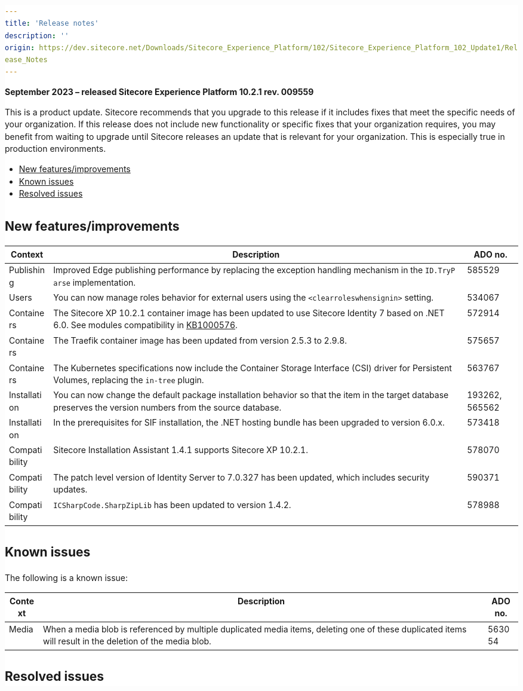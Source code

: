 ```yaml
---
title: 'Release notes'
description: ''
origin: https://dev.sitecore.net/Downloads/Sitecore_Experience_Platform/102/Sitecore_Experience_Platform_102_Update1/Release_Notes
---
```


**September 2023 – released Sitecore Experience Platform 10.2.1 rev. 009559**

This is a product update. Sitecore recommends that you upgrade to this release if it includes fixes that meet the specific needs of your organization. If this release does not include new functionality or specific fixes that your organization requires, you may benefit from waiting to upgrade until Sitecore releases an update that is relevant for your organization. This is especially true in production environments.

- [New features/improvements](#new-featuresimprovements)
- [Known issues](#known-issues)
- [Resolved issues](#resolved-issues)

## New features/improvements

| Context       | Description                                                                                                                                                                                                                   | ADO no.        |
| ------------- | ----------------------------------------------------------------------------------------------------------------------------------------------------------------------------------------------------------------------------- | -------------- |
| Publishing    | Improved Edge publishing performance by replacing the exception handling mechanism in the `ID.TryParse` implementation.                                                                                                       | 585529         |
| Users         | You can now manage roles behavior for external users using the `<clearroleswhensignin>` setting.                                                                                                                              | 534067         |
| Containers    | The Sitecore XP 10.2.1 container image has been updated to use Sitecore Identity 7 based on .NET 6.0. See modules compatibility in [KB1000576](https://support.sitecore.com/kb?id=kb_article_view&sysparm_article=KB1000576). | 572914         |
| Containers    | The Traefik container image has been updated from version 2.5.3 to 2.9.8.                                                                                                                                                     | 575657         |
| Containers    | The Kubernetes specifications now include the Container Storage Interface (CSI) driver for Persistent Volumes, replacing the `in-tree` plugin.                                                                                | 563767         |
| Installation  | You can now change the default package installation behavior so that the item in the target database preserves the version numbers from the source database.                                                                  | 193262, 565562 |
| Installation  | In the prerequisites for SIF installation, the .NET hosting bundle has been upgraded to version 6.0.x.                                                                                                                        | 573418         |
| Compatibility | Sitecore Installation Assistant 1.4.1 supports Sitecore XP 10.2.1.                                                                                                                                                            | 578070         |
| Compatibility | The patch level version of Identity Server to 7.0.327 has been updated, which includes security updates.                                                                                                                      | 590371         |
| Compatibility | `ICSharpCode.SharpZipLib` has been updated to version 1.4.2.                                                                                                                                                                  | 578988         |

## Known issues

The following is a known issue:

| Context                  | Description                                                                                                                                                                                                                                                                                                                                                                    | ADO no.                                                |
| ------------------------ | ------------------------------------------------------------------------------------------------------------------------------------------------------------------------------------------------------------------------------------------------------------------------------------------------------------------------------------------------------------------------------ | ------------------------------------------------------ |
| Media           | When a media blob is referenced by multiple duplicated media items, deleting one of these duplicated items will result in the deletion of the media blob.                                                                                                                                                                                                                                 | 563054                                                 |

## Resolved issues
